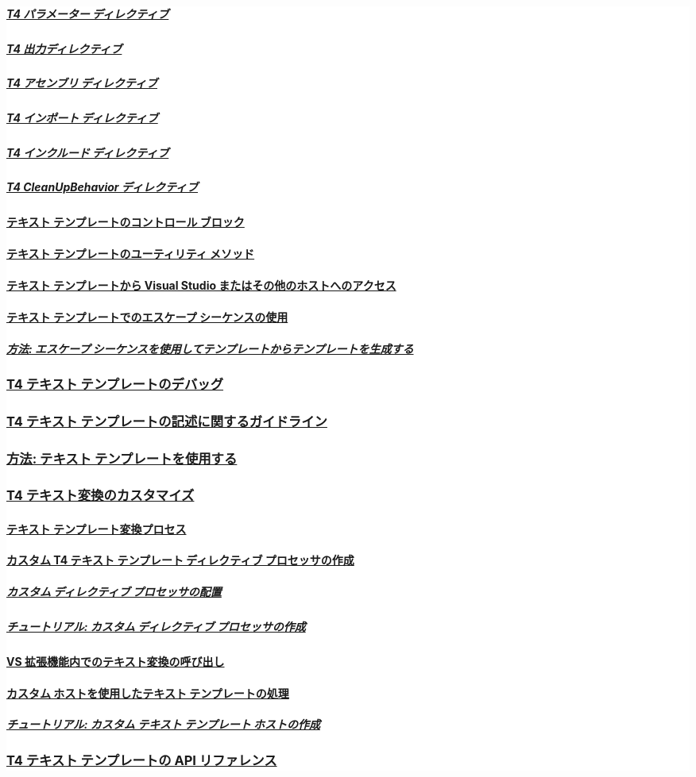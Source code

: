 ##### [T4 パラメーター ディレクティブ](t4-parameter-directive.md)
##### [T4 出力ディレクティブ](t4-output-directive.md)
##### [T4 アセンブリ ディレクティブ](t4-assembly-directive.md)
##### [T4 インポート ディレクティブ](t4-import-directive.md)
##### [T4 インクルード ディレクティブ](t4-include-directive.md)
##### [T4 CleanUpBehavior ディレクティブ](t4-cleanupbehavior-directive.md)
#### [テキスト テンプレートのコントロール ブロック](text-template-control-blocks.md)
#### [テキスト テンプレートのユーティリティ メソッド](text-template-utility-methods.md)
#### [テキスト テンプレートから Visual Studio またはその他のホストへのアクセス](accessing-visual-studio-or-other-hosts-from-a-text-template.md)
#### [テキスト テンプレートでのエスケープ シーケンスの使用](using-escape-sequences-in-text-templates.md)
##### [方法: エスケープ シーケンスを使用してテンプレートからテンプレートを生成する](how-to-generate-templates-from-templates-by-using-escape-sequences.md)
### [T4 テキスト テンプレートのデバッグ](debugging-a-t4-text-template.md)
### [T4 テキスト テンプレートの記述に関するガイドライン](guidelines-for-writing-t4-text-templates.md)
### [方法: テキスト テンプレートを使用する](how-to-dot-dot-dot-with-text-templates.md)
### [T4 テキスト変換のカスタマイズ](customizing-t4-text-transformation.md)
#### [テキスト テンプレート変換プロセス](the-text-template-transformation-process.md)
#### [カスタム T4 テキスト テンプレート ディレクティブ プロセッサの作成](creating-custom-t4-text-template-directive-processors.md)
##### [カスタム ディレクティブ プロセッサの配置](deploying-a-custom-directive-processor.md)
##### [チュートリアル: カスタム ディレクティブ プロセッサの作成](walkthrough-creating-a-custom-directive-processor.md)
#### [VS 拡張機能内でのテキスト変換の呼び出し](invoking-text-transformation-in-a-vs-extension.md)
#### [カスタム ホストを使用したテキスト テンプレートの処理](processing-text-templates-by-using-a-custom-host.md)
##### [チュートリアル: カスタム テキスト テンプレート ホストの作成](walkthrough-creating-a-custom-text-template-host.md)
### [T4 テキスト テンプレートの API リファレンス](api-reference-for-t4-text-templates.md)
